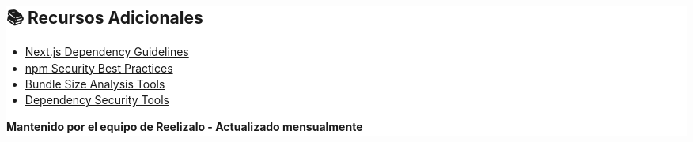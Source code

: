 
## 📚 Recursos Adicionales

- [Next.js Dependency Guidelines](https://nextjs.org/docs)
- [npm Security Best Practices](https://docs.npmjs.com/security)
- [Bundle Size Analysis Tools](https://bundlesize.io/)
- [Dependency Security Tools](https://snyk.io/)

**Mantenido por el equipo de Reelizalo - Actualizado mensualmente** 